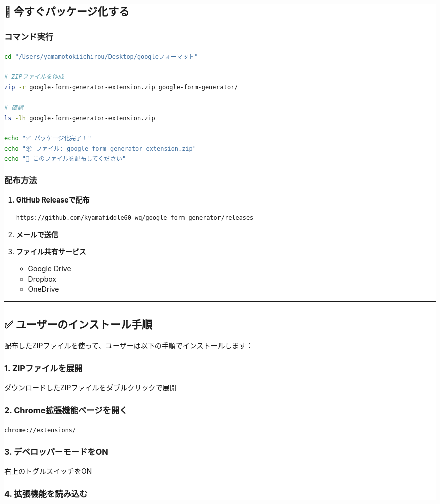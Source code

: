 ## 🚀 今すぐパッケージ化する

### コマンド実行

```bash
cd "/Users/yamamotokiichirou/Desktop/googleフォーマット"

# ZIPファイルを作成
zip -r google-form-generator-extension.zip google-form-generator/

# 確認
ls -lh google-form-generator-extension.zip

echo "✅ パッケージ化完了！"
echo "📦 ファイル: google-form-generator-extension.zip"
echo "📧 このファイルを配布してください"
```

### 配布方法

1. **GitHub Releaseで配布**
   ```
   https://github.com/kyamafiddle60-wq/google-form-generator/releases
   ```

2. **メールで送信**

3. **ファイル共有サービス**
   - Google Drive
   - Dropbox
   - OneDrive

---

## ✅ ユーザーのインストール手順

配布したZIPファイルを使って、ユーザーは以下の手順でインストールします：

### 1. ZIPファイルを展開

ダウンロードしたZIPファイルをダブルクリックで展開

### 2. Chrome拡張機能ページを開く

```
chrome://extensions/
```

### 3. デベロッパーモードをON

右上のトグルスイッチをON

### 4. 拡張機能を読み込む

